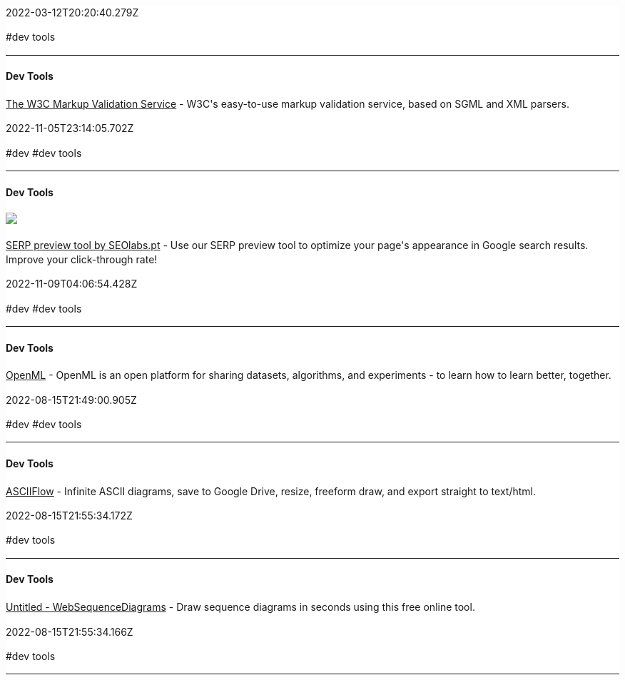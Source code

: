 2022-03-12T20:20:40.279Z

#dev tools

---

#### Dev Tools

[The W3C Markup Validation Service](https://validator.w3.org) - W3C's easy-to-use       markup validation service, based on SGML and XML parsers.

2022-11-05T23:14:05.702Z

#dev #dev tools

---

#### Dev Tools

![](https://serpreviewtool.com/wp-content/uploads/2021/08/serpreviewtool-screenshot.png)

[SERP preview tool by SEOlabs.pt](https://serpreviewtool.com) - Use our SERP preview tool to optimize your page's appearance in Google search results. Improve your click-through rate!

2022-11-09T04:06:54.428Z

#dev #dev tools

---

#### Dev Tools

[OpenML](https://www.openml.org) - OpenML is an open platform for sharing datasets, algorithms, and experiments - to learn how to learn better, together.

2022-08-15T21:49:00.905Z

#dev #dev tools

---

#### Dev Tools

[ASCIIFlow](https://asciiflow.com/#/) - Infinite ASCII diagrams, save to Google Drive, resize, freeform draw, and export straight to text/html.

2022-08-15T21:55:34.172Z

#dev tools

---

#### Dev Tools

[Untitled - WebSequenceDiagrams](https://www.websequencediagrams.com) - Draw sequence diagrams in seconds using     this free online tool.

2022-08-15T21:55:34.166Z

#dev tools

---